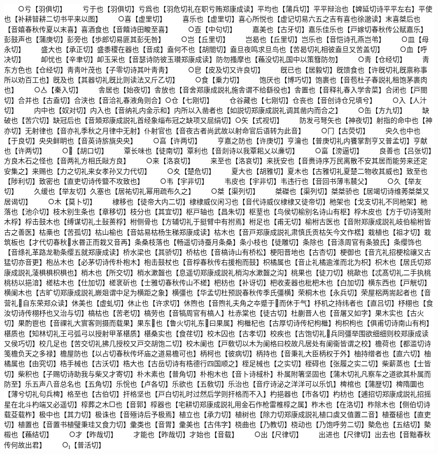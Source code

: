 　　○亏【羽俱切】
　　亏于也【羽俱切】亏爲也【羽危切礼在职亏贿郑康成读】平均也【蒲兵切】平平辩治也【婢延切诗平平左右】平使也【补耕暜耕二切书平来以图】
　　○喜【虚里切】
　　喜乐也【虚里切】喜心所悦也【虚记切易六五之吉有喜也徐邈读】末喜桀后也【音嬉春秋传夏以末喜】喜酒食也【音饎诗田畯至喜】
　　○壴【中句切】
　　嘉美也【古牙切】嘉乐佳乐也【戸嫁切春秋传公赋嘉乐】彭鼓声也【蒲庚切】彭旁也【歩郎切易匪其彭旡咎】
　　○岂【丘里切】
　　岂曷也【丘里切】岂乐也【音恺诗孔燕岂弚】
　　○皿【母永切】
　　盛大也【承正切】盛黍稷在器也【音成】盍何不也【胡閤切】盍旦夜鸣求旦鸟也【苦曷切礼相彼盍旦又苦盖切】
　　○血【呼决切】
　　卹忧也【辛聿切】卹玉采也【音瑟诗防彼玉瓉郑康成读】防勿搔摩也【蘓没切礼国中以策篲防勿】
　　○靑【仓经切】
　　靑东方色也【仓经切】靑靑叶茂也【子零切诗其叶靑靑】
　　○皀【皮及切又许良切】
　　旣已也【居毅切】旣馈食也【许旣切礼旣禀称事所以劝百工也】旣及也【其器切礼旣比则读法又斤乙切】
　　○食【乗力切】
　　饱厌也【博巧切】饱裹也【音苞杜子春説礼租饱茅裹肉也】
　　○亼【秦入切】
　　舎居也【始夜切】舎放也【音舍郑康成説礼施舎谓不给繇役也】舎置也【音释礼春入学舎菜】合闭也【戸閤切】合并也【古盍切】合浃也【音洽礼春液角则合】○仓【七刚切】
　　仓谷藏也【七刚切】仓丧也【音创诗仓兄填兮】
　　○入【人汁切】
　　内中也【奴对切】内入也【音纳礼内金示和】内所以入凿者也【如説切郑康成説礼调其凿内而合之】
　　○缶【方九切】
　　缺破也【苦穴切】缺冠后也【音頍郑康成説礼首经象缁布冠之缺项又屈绢切】○矢【式视切】
　　防发弓弩矢也【神夜切】射指的命中也【神亦切】无射律也【音亦礼季秋之月律中无射】仆射官也【音夜古者尚武故以射命官后语转为此音】
　　○冂【古荧切】
　　央久也中也【于良切】央央鲜眀也【音英诗旂旐央央】
　　○亯【许两切】
　　亨嘉之防也【许庚切】亨瀹也【普庚切礼内饔掌割亨又普孟切】亨献也【许两切】
　　○【胡口切】
　　覃长味也【徒南切】覃利也【音剡诗以我覃耜乂以亷切】
　　○畗【滂逼切】
　　良善也【吕张切】方良木石之怪也【音两礼方相氏敺方良】
　　○来【洛哀切】
　　来至也【洛哀切】来抚安也【音赉诗序万民离散不安其居而能劳来还定安集之】来赐也【力之切礼来女孝孙又力代切】
　　○夊【楚危切】
　　夏大也【胡雅切】夏木也【古雅切礼夏楚二物收其威也】致至也【陟利切】致密也【直吏切诗传盬不攻致也】
　　○韦【宇非切】
　　韦皮也【宇非切】韦违行也【音回书薄韦辳父】
　　○久【举友切】
　　久缓也【举友切】久塞也【居祐切礼幂用疏布久之】
　　○桀【渠列切】
　　桀磔也【渠列切】桀桀骄也【居竭切诗维莠桀桀又居谒切】
　　○木【莫卜切】
　　棣移也【徒帝大内二切】棣棣威仪闲习也【音代诗威仪棣棣又徒帝切】杝架也【戈支切礼不同杝架】杝落也【池尒切】枝木别生条也【章移切】枝分也【其宜切】枢戸轴也【昌朱切】枢荎也【鸟侯切榆别名诗山有枢】桴木皮也【方于切诗笺附木桴】桴击鼓木也【缚谋切礼土鼔蒉桴】柎侧骨也【方辅切礼于挺臂中有拊焉】柎足也【甫无切】榆柎古医也【音附郑康成説礼岐伯榆柎皆古之善医】枯槀也【苦孤切】枯山榆也【音姑易枯杨生稊郑康成读】枯木也【音戸郑康成説礼肃慎氏贡枯矢今文作楛】栽植也【祖才切】栽筑板也【才代切春秋水昬正而栽又音再】条桑枝落也【畅遥切诗蚕月条桑】条小枝也【徒雕切】条除也【音涤周官有条狼氏】条缨饰也【音绦礼革路龙勒条缨五就郑康成读】桥水梁也【其骄切】桥枯也【音槁诗山有桥松】梗阳晋地也【古杏切】梗御也【音亢礼招梗桧禳又古猛切亦音更】枹丛木也【必茅切诗传朴枹木】枹击鼓杖也【音桴春秋传右援枹而鼓】枳橘属也【音止礼橘逾淮而北为枳】枳木也【居氏切郑康成説礼蓤椇椇枳椇也】梢木也【所交切】梢水漱齧也【息遥切郑康成説礼梢沟水漱齧之沟】桃果也【徒刀切】桃歃也【忒髙切礼二手执桃桃枋以挹湆】槎枯木也【仕加切】槎衺斫也【士雅切春秋传山不槎】杷枋也【补讶切】杷收麦器也枇杷木也【白加切】横东西也【戸觥切】横阑木也【古旷切郑康成説礼嶡爼谓中足为横距之象】横彊也【华孟切杜预説春秋传季氏彊横】荣桐木也【永兵切】荣屋梠两耑起者也【音营礼自东荣郑众读】休美也【虚虬切】休止也【许求切】休煦也【音煦礼夫角之夲蹙于而休于气】杼机之持纬者也【直吕切】杼栩也【食汝切诗传栩杼也又治与切】槁枯也【苦老切】槁劳也【音犒周官有槁人】杜赤棠也【徒古切】杜蒯晋人也【音屠又如字】果木实也【古火切】果酌鬯也【音祼礼大賔客则摄而载果】果东也【鲁火切礼东曰果属】枸檵杞也【古厚切诗传杞枸檵】枸枳枸也【俱甫切诗南山有枸】椹质也【知林切礼王弓弧弓以授射甲革椹质】椹桑实也【食荏切】校木囚也【古孝切】校疾也【古饱切礼兵同彊举围欲细细则校郑康成读又侯巧切】校几足也【苦交切礼拂几授校又戸交胡饱二切】校木阑也【戸敎切以木为阑格曰校故凡居处有阑衞皆谓之校】檐荷也【都滥切诗笺檐负天之多禄】檐屋防也【以占切春秋传坏庙之道易檐可也】柄柯也【彼病切】柄持也【音秉礼大臣柄权于外】柚持缯者也【直六切】柚橘属也【由究切】梏手械也【古沃切】梏大也【古岳切诗有梏德行四国顺之】桎足械也【之实切】桎碍也【张履之实二切】柴薪蒸也【士皆切】柴积也【子赐切诗助我与柴又才寄切】朴木素也【普角切】朴枹木也【音卜诗棫朴】朴属附箸坚固也【蒲木切礼凡察车之道欲其朴属而防至】乐五声八音总名也【五角切】乐恱也【卢各切】乐欲也【五敎切】乐治也【音疗诗泌之洋洋可以乐饥】椑棺也【蒲歴切】椑隋圜也【薄兮切礼句兵椑】格至也【古伯切】扞格坚也【戸白切礼时过然后学则扞格而不入】杓挹器也【市各切】杓枋也【逋招切郑康成説礼招摇星在北斗杓端又必遥切】椁葬之木□也【音郭】椁器也【宅耕切郑康成説礼用金石作枪雷椎椁之属】柞木也【在洛切】柞除木也【侧伯切诗载芟载柞】极中也【其力切】极诛也【音殛诗后予极焉】植立也【承力切】植树也【除力切郑康成説礼植口虡又值置二音】植蚕槌也【直吏切】植置也【音置书植璧秉珪又食力切】彚类也【音胃】彚美也【古伟字】桡曲也【乃教切】桡动也【乃饱呼劳二切】槷危也【五结切】槷榝也【蘓结切】
　　○才【昨哉切】
　　才能也【昨哉切】才始也【音载】
　　○出【尺律切】
　　出进也【尺律切】出去也【音黜春秋传何故出君】
　　○【普活切】